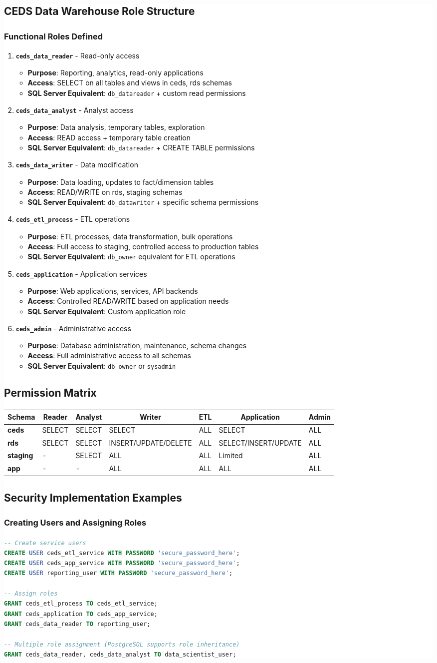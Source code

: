 ## CEDS Data Warehouse Role Structure

### Functional Roles Defined

1. **`ceds_data_reader`** - Read-only access
   - **Purpose**: Reporting, analytics, read-only applications
   - **Access**: SELECT on all tables and views in ceds, rds schemas
   - **SQL Server Equivalent**: `db_datareader` + custom read permissions

2. **`ceds_data_analyst`** - Analyst access
   - **Purpose**: Data analysis, temporary tables, exploration
   - **Access**: READ access + temporary table creation
   - **SQL Server Equivalent**: `db_datareader` + CREATE TABLE permissions

3. **`ceds_data_writer`** - Data modification
   - **Purpose**: Data loading, updates to fact/dimension tables
   - **Access**: READ/WRITE on rds, staging schemas
   - **SQL Server Equivalent**: `db_datawriter` + specific schema permissions

4. **`ceds_etl_process`** - ETL operations
   - **Purpose**: ETL processes, data transformation, bulk operations
   - **Access**: Full access to staging, controlled access to production tables
   - **SQL Server Equivalent**: `db_owner` equivalent for ETL operations

5. **`ceds_application`** - Application services
   - **Purpose**: Web applications, services, API backends
   - **Access**: Controlled READ/WRITE based on application needs
   - **SQL Server Equivalent**: Custom application role

6. **`ceds_admin`** - Administrative access
   - **Purpose**: Database administration, maintenance, schema changes
   - **Access**: Full administrative access to all schemas
   - **SQL Server Equivalent**: `db_owner` or `sysadmin`

## Permission Matrix

| Schema | Reader | Analyst | Writer | ETL | Application | Admin |
|--------|---------|---------|---------|-----|-------------|-------|
| **ceds** | SELECT | SELECT | SELECT | ALL | SELECT | ALL |
| **rds** | SELECT | SELECT | INSERT/UPDATE/DELETE | ALL | SELECT/INSERT/UPDATE | ALL |
| **staging** | - | SELECT | ALL | ALL | Limited | ALL |
| **app** | - | - | ALL | ALL | ALL | ALL |

## Security Implementation Examples

### Creating Users and Assigning Roles
```sql
-- Create service users
CREATE USER ceds_etl_service WITH PASSWORD 'secure_password_here';
CREATE USER ceds_app_service WITH PASSWORD 'secure_password_here';  
CREATE USER reporting_user WITH PASSWORD 'secure_password_here';

-- Assign roles
GRANT ceds_etl_process TO ceds_etl_service;
GRANT ceds_application TO ceds_app_service;
GRANT ceds_data_reader TO reporting_user;

-- Multiple role assignment (PostgreSQL supports role inheritance)
GRANT ceds_data_reader, ceds_data_analyst TO data_scientist_user;
```
